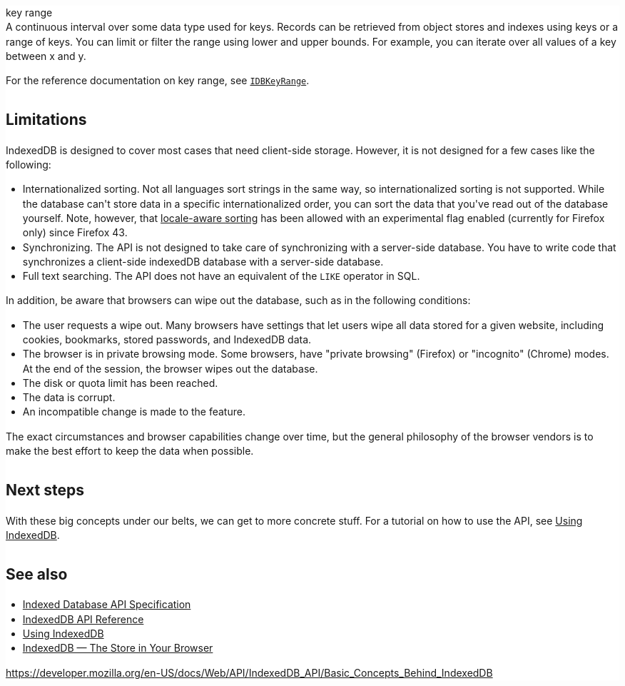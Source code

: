 key range  
A continuous interval over some data type used for keys. Records can be retrieved from object stores and indexes using keys or a range of keys. You can limit or filter the range using lower and upper bounds. For example, you can iterate over all values of a key between x and y.

For the reference documentation on key range, see [`IDBKeyRange`](../idbkeyrange).

Limitations
-----------

IndexedDB is designed to cover most cases that need client-side storage. However, it is not designed for a few cases like the following:

-   Internationalized sorting. Not all languages sort strings in the same way, so internationalized sorting is not supported. While the database can't store data in a specific internationalized order, you can sort the data that you've read out of the database yourself. Note, however, that [locale-aware sorting](using_indexeddb#locale-aware_sorting) has been allowed with an experimental flag enabled (currently for Firefox only) since Firefox 43.
-   Synchronizing. The API is not designed to take care of synchronizing with a server-side database. You have to write code that synchronizes a client-side indexedDB database with a server-side database.
-   Full text searching. The API<span style="direction: ltr;"> does not have an</span><span style="direction: ltr;"> equivalent of the `LIKE` operator in SQL. </span>

In addition, be aware that browsers can wipe out the database, such as in the following conditions:

-   The user requests a wipe out. Many browsers have settings that let users wipe all data stored for a given website, including cookies, bookmarks, stored passwords, and IndexedDB data.
-   The browser is in private browsing mode. Some browsers, have "private browsing" (Firefox) or "incognito" (Chrome) modes. At the end of the session, the browser wipes out the database.
-   The disk or quota limit has been reached.
-   The data is corrupt.
-   An incompatible change is made to the feature.

The exact circumstances and browser capabilities change over time, but the general philosophy of the browser vendors is to make the best effort to keep the data when possible.

Next steps
----------

With these big concepts under our belts, we can get to more concrete stuff. For a tutorial on how to use the API, see [Using IndexedDB](using_indexeddb).

See also
--------

-   [<span style="direction: ltr;">Indexed Database API Specification</span>](https://www.w3.org/TR/IndexedDB/)
-   [IndexedDB API Reference](../indexeddb_api)
-   [Using IndexedDB](using_indexeddb)
-   [IndexedDB — The Store in Your Browser](https://msdn.microsoft.com/en-us/scriptjunkie/gg679063.aspx)

<a href="https://developer.mozilla.org/en-US/docs/Web/API/IndexedDB_API/Basic_Concepts_Behind_IndexedDB" class="_attribution-link">https://developer.mozilla.org/en-US/docs/Web/API/IndexedDB_API/Basic_Concepts_Behind_IndexedDB</a>
